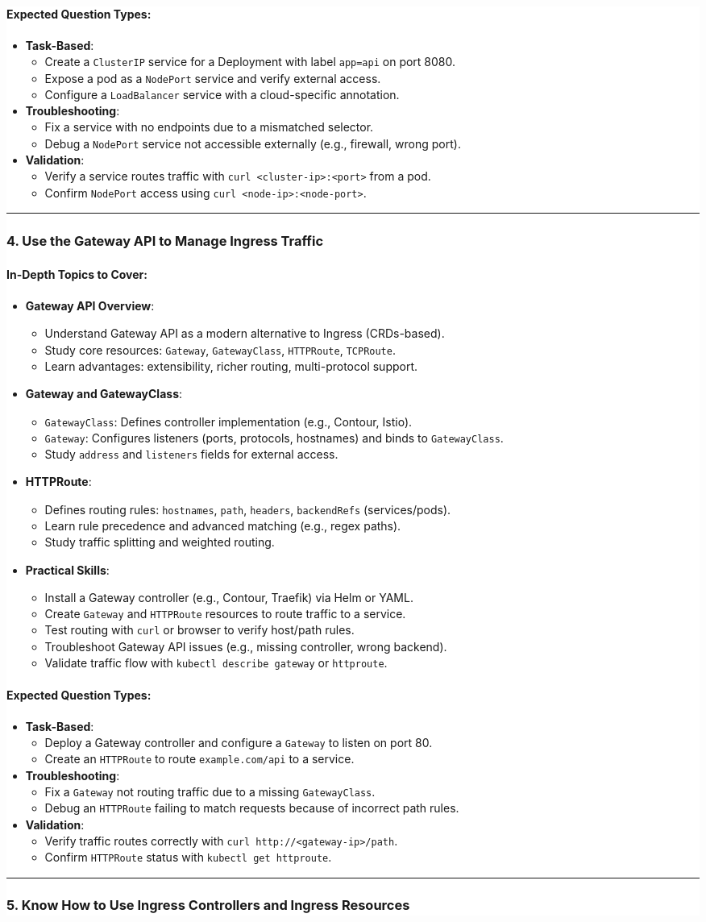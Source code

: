 #### Expected Question Types:
- **Task-Based**:
  - Create a `ClusterIP` service for a Deployment with label `app=api` on port 8080.
  - Expose a pod as a `NodePort` service and verify external access.
  - Configure a `LoadBalancer` service with a cloud-specific annotation.
- **Troubleshooting**:
  - Fix a service with no endpoints due to a mismatched selector.
  - Debug a `NodePort` service not accessible externally (e.g., firewall, wrong port).
- **Validation**:
  - Verify a service routes traffic with `curl <cluster-ip>:<port>` from a pod.
  - Confirm `NodePort` access using `curl <node-ip>:<node-port>`.

---

### 4. Use the Gateway API to Manage Ingress Traffic

#### In-Depth Topics to Cover:
- **Gateway API Overview**:
  - Understand Gateway API as a modern alternative to Ingress (CRDs-based).
  - Study core resources: `Gateway`, `GatewayClass`, `HTTPRoute`, `TCPRoute`.
  - Learn advantages: extensibility, richer routing, multi-protocol support.

- **Gateway and GatewayClass**:
  - `GatewayClass`: Defines controller implementation (e.g., Contour, Istio).
  - `Gateway`: Configures listeners (ports, protocols, hostnames) and binds to `GatewayClass`.
  - Study `address` and `listeners` fields for external access.

- **HTTPRoute**:
  - Defines routing rules: `hostnames`, `path`, `headers`, `backendRefs` (services/pods).
  - Learn rule precedence and advanced matching (e.g., regex paths).
  - Study traffic splitting and weighted routing.

- **Practical Skills**:
  - Install a Gateway controller (e.g., Contour, Traefik) via Helm or YAML.
  - Create `Gateway` and `HTTPRoute` resources to route traffic to a service.
  - Test routing with `curl` or browser to verify host/path rules.
  - Troubleshoot Gateway API issues (e.g., missing controller, wrong backend).
  - Validate traffic flow with `kubectl describe gateway` or `httproute`.

#### Expected Question Types:
- **Task-Based**:
  - Deploy a Gateway controller and configure a `Gateway` to listen on port 80.
  - Create an `HTTPRoute` to route `example.com/api` to a service.
- **Troubleshooting**:
  - Fix a `Gateway` not routing traffic due to a missing `GatewayClass`.
  - Debug an `HTTPRoute` failing to match requests because of incorrect path rules.
- **Validation**:
  - Verify traffic routes correctly with `curl http://<gateway-ip>/path`.
  - Confirm `HTTPRoute` status with `kubectl get httproute`.

---

### 5. Know How to Use Ingress Controllers and Ingress Resources

